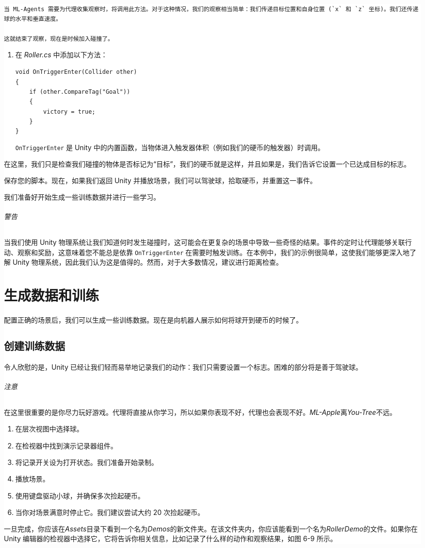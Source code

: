     当 ML-Agents 需要为代理收集观察时，将调用此方法。对于这种情况，我们的观察相当简单：我们传递目标位置和自身位置 (`x` 和 `z` 坐标)。我们还传递球的水平和垂直速度。

    这就结束了观察，现在是时候加入碰撞了。

1.  在 *Roller.cs* 中添加以下方法：

    ```
    void OnTriggerEnter(Collider other)
    {
        if (other.CompareTag("Goal"))
        {
            victory = true;
        }
    }
    ```

    `OnTriggerEnter` 是 Unity 中的内置函数，当物体进入触发器体积（例如我们的硬币的触发器）时调用。

在这里，我们只是检查我们碰撞的物体是否标记为“目标”，我们的硬币就是这样，并且如果是，我们告诉它设置一个已达成目标的标志。

保存您的脚本。现在，如果我们返回 Unity 并播放场景，我们可以驾驶球，拾取硬币，并重置这一事件。

我们准备好开始生成一些训练数据并进行一些学习。

###### 警告

当我们使用 Unity 物理系统让我们知道何时发生碰撞时，这可能会在更复杂的场景中导致一些奇怪的结果。事件的定时让代理能够关联行动、观察和奖励，这意味着您不能总是依靠 `OnTriggerEnter` 在需要时触发训练。在本例中，我们的示例很简单，这使我们能够更深入地了解 Unity 物理系统，因此我们认为这是值得的。然而，对于大多数情况，建议进行距离检查。

# 生成数据和训练

配置正确的场景后，我们可以生成一些训练数据。现在是向机器人展示如何将球开到硬币的时候了。

## 创建训练数据

令人欣慰的是，Unity 已经让我们轻而易举地记录我们的动作：我们只需要设置一个标志。困难的部分将是善于驾驶球。

###### 注意

在这里很重要的是你尽力玩好游戏。代理将直接从你学习，所以如果你表现不好，代理也会表现不好。*ML-Apple*离*You-Tree*不远。

1.  在层次视图中选择球。

1.  在检视器中找到演示记录器组件。

1.  将记录开关设为打开状态。我们准备开始录制。

1.  播放场景。

1.  使用键盘驱动小球，并确保多次捡起硬币。

1.  当你对场景满意时停止它。我们建议尝试大约 20 次捡起硬币。

一旦完成，你应该在*Assets*目录下看到一个名为*Demos*的新文件夹。在该文件夹内，你应该能看到一个名为*RollerDemo*的文件。如果你在 Unity 编辑器的检视器中选择它，它将告诉你相关信息，比如记录了什么样的动作和观察结果，如图 6-9 所示。
